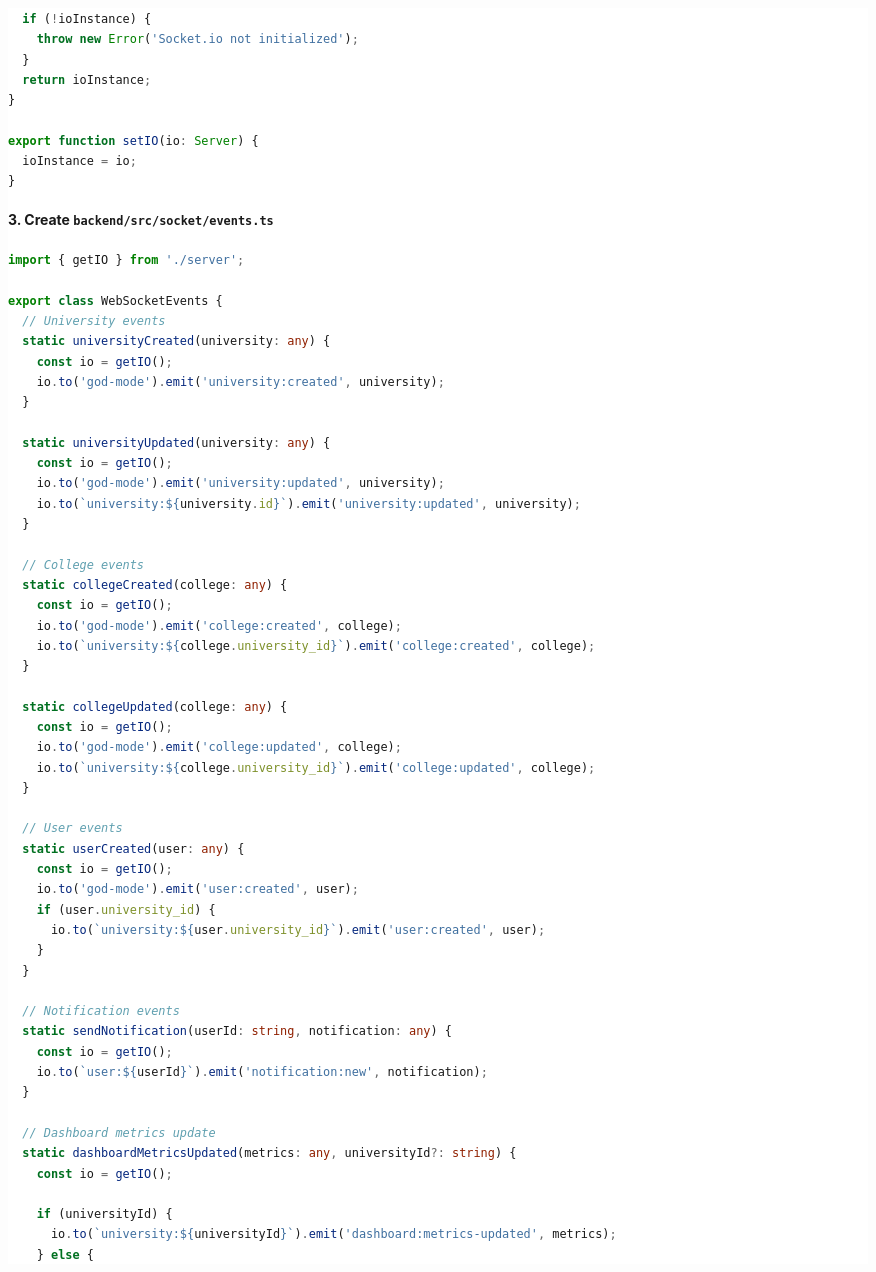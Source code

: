 ```typescript
  if (!ioInstance) {
    throw new Error('Socket.io not initialized');
  }
  return ioInstance;
}

export function setIO(io: Server) {
  ioInstance = io;
}
```

#### 3. Create `backend/src/socket/events.ts`

```typescript
import { getIO } from './server';

export class WebSocketEvents {
  // University events
  static universityCreated(university: any) {
    const io = getIO();
    io.to('god-mode').emit('university:created', university);
  }

  static universityUpdated(university: any) {
    const io = getIO();
    io.to('god-mode').emit('university:updated', university);
    io.to(`university:${university.id}`).emit('university:updated', university);
  }

  // College events
  static collegeCreated(college: any) {
    const io = getIO();
    io.to('god-mode').emit('college:created', college);
    io.to(`university:${college.university_id}`).emit('college:created', college);
  }

  static collegeUpdated(college: any) {
    const io = getIO();
    io.to('god-mode').emit('college:updated', college);
    io.to(`university:${college.university_id}`).emit('college:updated', college);
  }

  // User events
  static userCreated(user: any) {
    const io = getIO();
    io.to('god-mode').emit('user:created', user);
    if (user.university_id) {
      io.to(`university:${user.university_id}`).emit('user:created', user);
    }
  }

  // Notification events
  static sendNotification(userId: string, notification: any) {
    const io = getIO();
    io.to(`user:${userId}`).emit('notification:new', notification);
  }

  // Dashboard metrics update
  static dashboardMetricsUpdated(metrics: any, universityId?: string) {
    const io = getIO();
    
    if (universityId) {
      io.to(`university:${universityId}`).emit('dashboard:metrics-updated', metrics);
    } else {
```